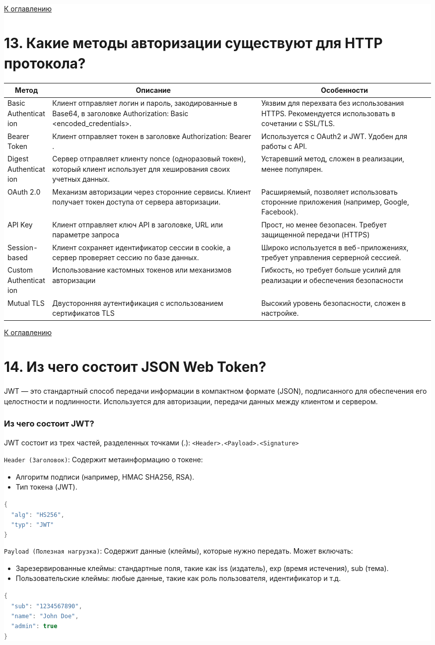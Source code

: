 [К оглавлению](#WEB)

# 13. Какие методы авторизации существуют для HTTP протокола?

| Метод                 | Описание                                                                                                             | Особенности                                                                                     |
|-----------------------|----------------------------------------------------------------------------------------------------------------------|-------------------------------------------------------------------------------------------------|
| Basic Authentication  | Клиент отправляет логин и пароль, закодированные в Base64, в заголовке Authorization: Basic <encoded_credentials>.   | Уязвим для перехвата без использования HTTPS. Рекомендуется использовать в сочетании с SSL/TLS. |
| Bearer Token          | Клиент отправляет токен в заголовке Authorization: Bearer <token>.                                                   | Используется с OAuth2 и JWT. Удобен для работы с API.                                           |
| Digest Authentication | Сервер отправляет клиенту nonce (одноразовый токен), который клиент использует для хеширования своих учетных данных. | Устаревший метод, сложен в реализации, менее популярен.                                         |
| OAuth 2.0             | Механизм авторизации через сторонние сервисы. Клиент получает токен доступа от сервера авторизации.                  | Расширяемый, позволяет использовать сторонние приложения (например, Google, Facebook).          |
| API Key               | Клиент отправляет ключ API в заголовке, URL или параметре запроса                                                    | Прост, но менее безопасен. Требует защищенной передачи (HTTPS)                                  |
| Session-based         | Клиент сохраняет идентификатор сессии в cookie, а сервер проверяет сессию по базе данных.                            | Широко используется в веб-приложениях, требует управления серверной сессией.                    |
| Custom Authentication | Использование кастомных токенов или механизмов авторизации                                                           | Гибкость, но требует больше усилий для реализации и обеспечения безопасности                    |
| Mutual TLS            | Двусторонняя аутентификация с использованием сертификатов TLS                                                        | Высокий уровень безопасности, сложен в настройке.                                               |

[К оглавлению](#WEB)
 
# 14. Из чего состоит JSON Web Token?

JWT — это стандартный способ передачи информации в компактном формате (JSON), подписанного для обеспечения его целостности и подлинности. Используется для авторизации, передачи данных между клиентом и сервером.

### Из чего состоит JWT?

JWT состоит из трех частей, разделенных точками (.): `<Header>.<Payload>.<Signature>`

`Header (Заголовок)`: Содержит метаинформацию о токене:
+ Алгоритм подписи (например, HMAC SHA256, RSA).  
+ Тип токена (JWT).

```java
{
  "alg": "HS256",
  "typ": "JWT"
}
```

`Payload (Полезная нагрузка)`: Содержит данные (клеймы), которые нужно передать. Может включать:
+ Зарезервированные клеймы: стандартные поля, такие как iss (издатель), exp (время истечения), sub (тема). 
+ Пользовательские клеймы: любые данные, такие как роль пользователя, идентификатор и т.д.

```java
{
  "sub": "1234567890",
  "name": "John Doe",
  "admin": true
}
```
